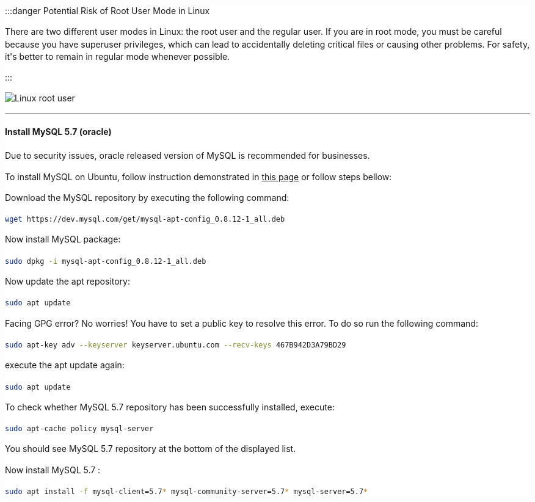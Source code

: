 
:::danger Potential Risk of Root User Mode in Linux

There are two different user modes in Linux: the root user and the regular user. If you are in root mode, you must be careful because you have superuser privileges, which can lead to accidentally deleting critical files or causing other problems. For safety, it's better to remain in regular mode whenever possible.
 
:::

 ![Linux root user](/img-installation/rootuser.png)


---

#### Install MySQL 5.7 (oracle) 

Due to security issues, oracle released version of MySQL is recommended for businesses.

To install MySQL on Ubuntu, follow instruction demonstrated in [this page](https://ubuntu.com/server/docs/databases-mysql) or follow steps bellow:

Download the MySQL repository by executing the following command:

```bash
wget https://dev.mysql.com/get/mysql-apt-config_0.8.12-1_all.deb
```

Now install MySQL package:
```bash
sudo dpkg -i mysql-apt-config_0.8.12-1_all.deb
```

Now update the apt repository:
```bash
sudo apt update
```

Facing GPG error? No worries! You have to set a public key to resolve this error. To do so run the following command:

```bash
sudo apt-key adv --keyserver keyserver.ubuntu.com --recv-keys 467B942D3A79BD29
```

execute the apt update again:

```bash
sudo apt update
```

To check whether MySQL 5.7 repository has been successfully installed, execute:
```bash
sudo apt-cache policy mysql-server
```
You should see MySQL 5.7 repository at the bottom of the displayed list.



Now install MySQL 5.7 :
```bash
sudo apt install -f mysql-client=5.7* mysql-community-server=5.7* mysql-server=5.7*
```
